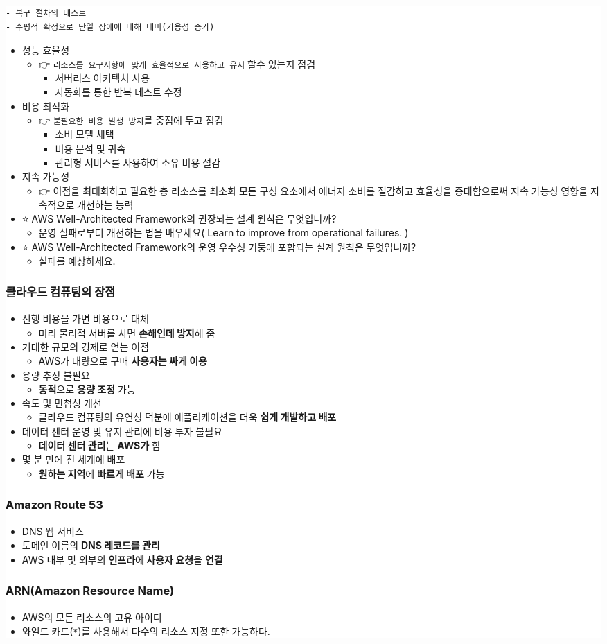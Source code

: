     - 복구 절차의 테스트
    - 수평적 확정으로 단일 장애에 대해 대비(가용성 증가)
- 성능 효율성
  - 👉 `리소스를 요구사항에 맞게 효율적으로 사용하고 유지` 할수 있는지 점검
    - 서버리스 아키텍처 사용
    - 자동화를 통한 반복 테스트 수정
- 비용 최적화
  - 👉 `불필요한 비용 발생 방지`를 중점에 두고 점검
    - 소비 모델 채택
    - 비용 분석 및 귀속
    - 관리형 서비스를 사용하여 소유 비용 절감
- 지속 가능성
  - 👉 이점을 최대화하고 필요한 총 리소스를 최소화 모든 구성 요소에서 에너지 소비를 절감하고 효율성을 증대함으로써 지속 가능성 영향을 지속적으로 개선하는 능력
- ⭐️ AWS Well-Architected Framework의 권장되는 설계 원칙은 무엇입니까?
  - 운영 실패로부터 개선하는 법을 배우세요( Learn to improve from operational failures. )
- ⭐️ AWS Well-Architected Framework의 운영 우수성 기둥에 포함되는 설계 원칙은 무엇입니까?
  - 실패를 예상하세요.

### 클라우드 컴퓨팅의 장점

- 선행 비용을 가변 비용으로 대체
  - 미리 물리적 서버를 사면 **손해인데 방지**해 줌
- 거대한 규모의 경제로 얻는 이점
  - AWS가 대량으로 구매 **사용자는 싸게 이용**
- 용량 추정 불필요
  - **동적**으로 **용량 조정** 가능
- 속도 및 민첩성 개선
  - 클라우드 컴퓨팅의 유연성 덕분에 애플리케이션을 더욱 **쉽게 개발하고 배포**
- 데이터 센터 운영 및 유지 관리에 비용 투자 불필요
  - **데이터 센터 관리**는 **AWS가** 함
- 몇 분 만에 전 세계에 배포
  - **원하는 지역**에 **빠르게 배포** 가능

### Amazon Route 53

- DNS 웹 서비스
- 도메인 이름의 **DNS 레코드를 관리**
- AWS 내부 및 외부의 **인프라에 사용자 요청**을 **연결**

### ARN(Amazon Resource Name)

- AWS의 모든 리소스의 고유 아이디
- 와일드 카드(`*`)를 사용해서 다수의 리소스 지정 또한 가능하다.
